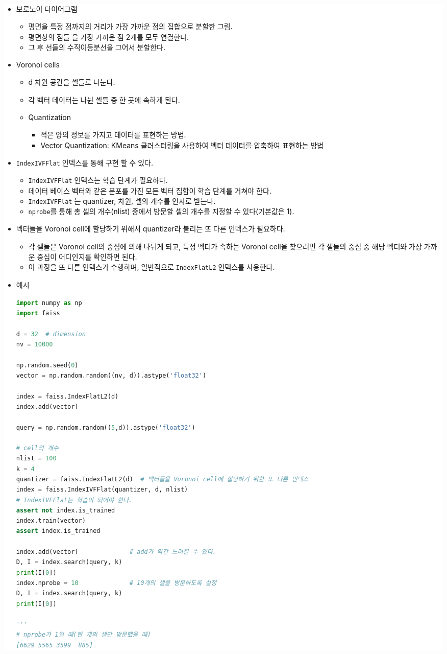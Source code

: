 - 보로노이 다이어그램
  - 평면을 특정 점까지의 거리가 가장 가까운 점의 집합으로 분할한 그림.
  - 평면상의 점들 을 가장 가까운 점 2개를 모두 연결한다.
  - 그 후 선들의 수직이등분선을 그어서 분할한다.



- Voronoi cells

  - d 차원 공간을 셀들로 나눈다.
  - 각 벡터 데이터는 나뉜 셀들 중 한 곳에 속하게 된다.

  - Quantization
    - 적은 양의 정보를 가지고 데이터를 표현하는 방법.
    - Vector Quantization: KMeans 클러스터링을 사용하여 벡터 데이터를 압축하여 표현하는 방법



- `IndexIVFFlat` 인덱스를 통해 구현 할 수 있다.
  - `IndexIVFFlat` 인덱스는 학습 단계가 필요하다.
  - 데이터 베이스 벡터와 같은 분포를 가진 모든 벡터 집합이 학습 단계를 거쳐야 한다.
  - `IndexIVFFlat` 는 quantizer, 차원, 셀의 개수를 인자로 받는다.
  - `nprobe`를 통해 총 셀의 개수(nlist) 중에서 방문할 셀의 개수를 지정할 수 있다(기본값은 1).



- 벡터들을 Voronoi cell에 할당하기 위해서 quantizer라 불리는 또 다른 인덱스가 필요하다.
  - 각 셀들은 Voronoi cell의 중심에 의해 나뉘게 되고, 특정 벡터가 속하는 Voronoi cell을 찾으려면 각 셀들의 중심 중 해당 벡터와 가장 가까운 중심이 어디인지를 확인하면 된다.
  - 이 과정을 또 다른 인덱스가 수행하며, 일반적으로 `IndexFlatL2` 인덱스를 사용한다.



- 예시

  ```python
  import numpy as np
  import faiss
  
  d = 32  # dimension
  nv = 10000
  
  np.random.seed(0)
  vector = np.random.random((nv, d)).astype('float32')
  
  index = faiss.IndexFlatL2(d)
  index.add(vector)
  
  query = np.random.random((5,d)).astype('float32')
  
  # cell의 개수
  nlist = 100
  k = 4
  quantizer = faiss.IndexFlatL2(d)  # 벡터들을 Voronoi cell에 할당하기 위한 또 다른 인덱스
  index = faiss.IndexIVFFlat(quantizer, d, nlist)
  # IndexIVFFlat는 학습이 되어야 한다.
  assert not index.is_trained
  index.train(vector)
  assert index.is_trained
  
  index.add(vector)              # add가 약간 느려질 수 있다.
  D, I = index.search(query, k)
  print(I[0])
  index.nprobe = 10              # 10개의 셀을 방문하도록 설정
  D, I = index.search(query, k)
  print(I[0]) 
  
  '''
  # nprobe가 1일 때(한 개의 셀만 방문했을 때)
  [6629 5565 3599  885]
  ```